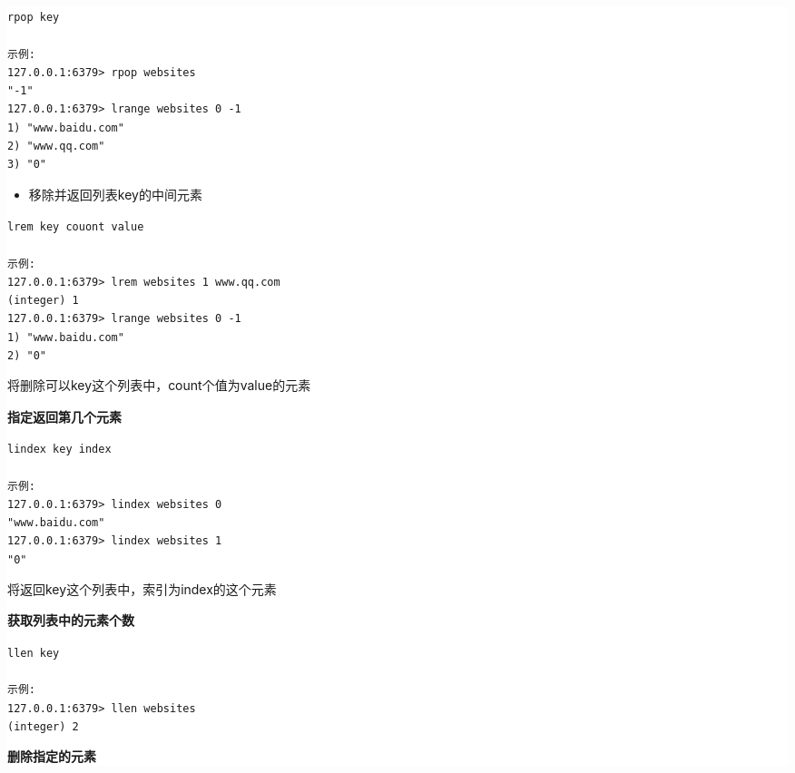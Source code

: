 
```
rpop key

示例:
127.0.0.1:6379> rpop websites
"-1"
127.0.0.1:6379> lrange websites 0 -1
1) "www.baidu.com"
2) "www.qq.com"
3) "0"
```

- 移除并返回列表key的中间元素



```
lrem key couont value

示例:
127.0.0.1:6379> lrem websites 1 www.qq.com
(integer) 1
127.0.0.1:6379> lrange websites 0 -1
1) "www.baidu.com"
2) "0"
```

将删除可以key这个列表中，count个值为value的元素

**指定返回第几个元素**



```
lindex key index

示例:
127.0.0.1:6379> lindex websites 0
"www.baidu.com"
127.0.0.1:6379> lindex websites 1
"0"
```

将返回key这个列表中，索引为index的这个元素

**获取列表中的元素个数**



```
llen key

示例:
127.0.0.1:6379> llen websites
(integer) 2
```

**删除指定的元素**
